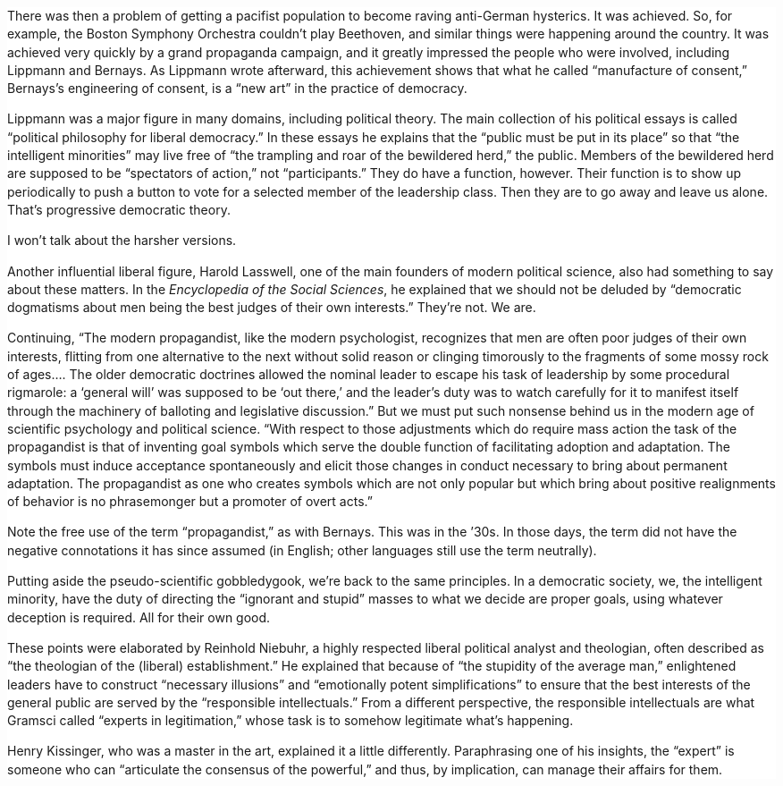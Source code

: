 There was then a problem of getting a pacifist population to become raving anti-German hysterics. It was achieved. So, for example, the Boston Symphony Orchestra couldn’t play Beethoven, and similar things were happening around the country. It was achieved very quickly by a grand propaganda campaign, and it greatly impressed the people who were involved, including Lippmann and Bernays. As Lippmann wrote afterward, this achievement shows that what he called “manufacture of consent,” Bernays’s engineering of consent, is a “new art” in the practice of democracy.

Lippmann was a major figure in many domains, including political theory. The main collection of his political essays is called “political philosophy for liberal democracy.” In these essays he explains that the “public must be put in its place” so that “the intelligent minorities” may live free of “the trampling and roar of the bewildered herd,” the public. Members of the bewildered herd are supposed to be “spectators of action,” not “participants.” They do have a function, however. Their function is to show up periodically to push a button to vote for a selected member of the leadership class. Then they are to go away and leave us alone. That’s progressive democratic theory.

I won’t talk about the harsher versions.

Another influential liberal figure, Harold Lasswell, one of the main founders of modern political science, also had something to say about these matters. In the _Encyclopedia of the Social Sciences_, he explained that we should not be deluded by “democratic dogmatisms about men being the best judges of their own interests.” They’re not. We are.

Continuing, “The modern propagandist, like the modern psychologist, recognizes that men are often poor judges of their own interests, flitting from one alternative to the next without solid reason or clinging timorously to the fragments of some mossy rock of ages…. The older democratic doctrines allowed the nominal leader to escape his task of leadership by some procedural rigmarole: a ‘general will’ was supposed to be ‘out there,’ and the leader’s duty was to watch carefully for it to manifest itself through the machinery of balloting and legislative discussion.” But we must put such nonsense behind us in the modern age of scientific psychology and political science. “With respect to those adjustments which do require mass action the task of the propagandist is that of inventing goal symbols which serve the double function of facilitating adoption and adaptation. The symbols must induce acceptance spontaneously and elicit those changes in conduct necessary to bring about permanent adaptation. The propagandist as one who creates symbols which are not only popular but which bring about positive realignments of behavior is no phrasemonger but a promoter of overt acts.”

Note the free use of the term “propagandist,” as with Bernays. This was in the ’30s. In those days, the term did not have the negative connotations it has since assumed (in English; other languages still use the term neutrally).

Putting aside the pseudo-scientific gobbledygook, we’re back to the same principles. In a democratic society, we, the intelligent minority, have the duty of directing the “ignorant and stupid” masses to what we decide are proper goals, using whatever deception is required. All for their own good.

These points were elaborated by Reinhold Niebuhr, a highly respected liberal political analyst and theologian, often described as “the theologian of the (liberal) establishment.” He explained that because of “the stupidity of the average man,” enlightened leaders have to construct “necessary illusions” and “emotionally potent simplifications” to ensure that the best interests of the general public are served by the “responsible intellectuals.” From a different perspective, the responsible intellectuals are what Gramsci called “experts in legitimation,” whose task is to somehow legitimate what’s happening.

Henry Kissinger, who was a master in the art, explained it a little differently. Paraphrasing one of his insights, the “expert” is someone who can “articulate the consensus of the powerful,” and thus, by implication, can manage their affairs for them.
